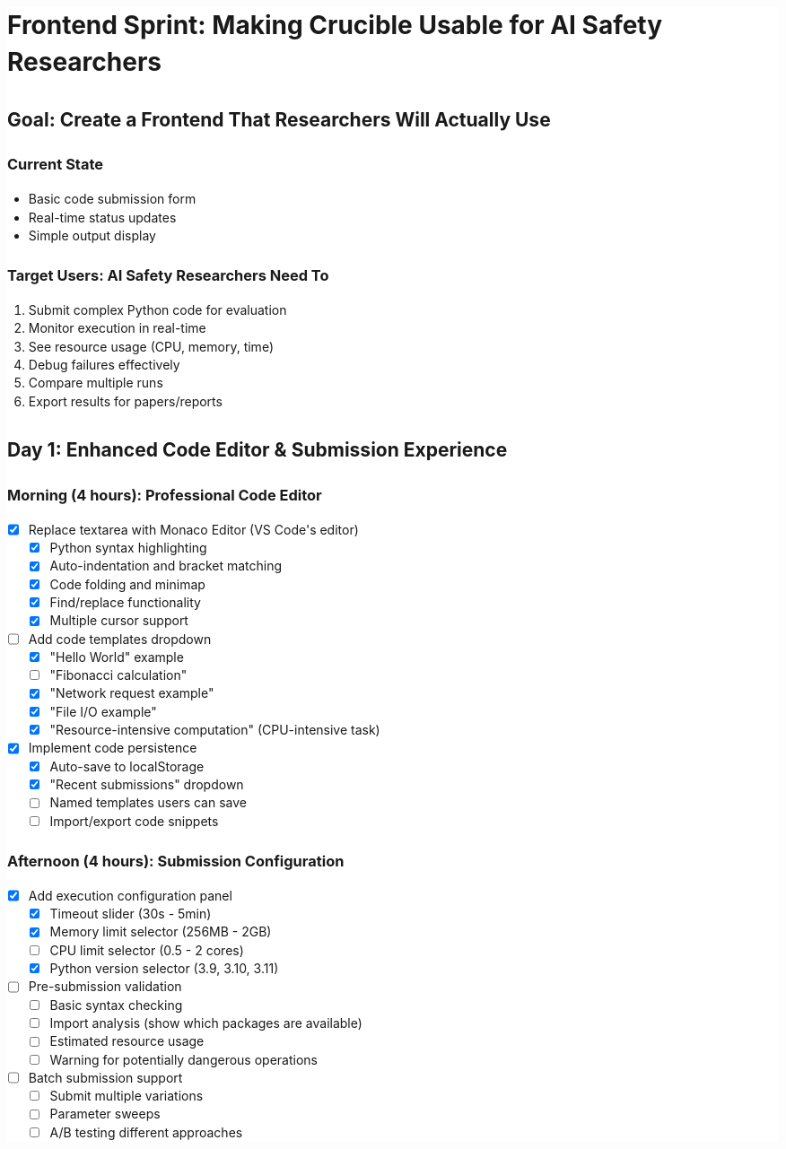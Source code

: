 # Frontend Sprint: Making Crucible Usable for AI Safety Researchers

## Goal: Create a Frontend That Researchers Will Actually Use

### Current State
- Basic code submission form
- Real-time status updates
- Simple output display

### Target Users: AI Safety Researchers Need To
1. Submit complex Python code for evaluation
2. Monitor execution in real-time
3. See resource usage (CPU, memory, time)
4. Debug failures effectively
5. Compare multiple runs
6. Export results for papers/reports

## Day 1: Enhanced Code Editor & Submission Experience

### Morning (4 hours): Professional Code Editor
- [x] Replace textarea with Monaco Editor (VS Code's editor)
  - [x] Python syntax highlighting
  - [x] Auto-indentation and bracket matching
  - [x] Code folding and minimap
  - [x] Find/replace functionality
  - [x] Multiple cursor support
- [ ] Add code templates dropdown
  - [x] "Hello World" example
  - [ ] "Fibonacci calculation"
  - [x] "Network request example"
  - [x] "File I/O example"
  - [x] "Resource-intensive computation" (CPU-intensive task)
- [x] Implement code persistence
  - [x] Auto-save to localStorage
  - [x] "Recent submissions" dropdown
  - [ ] Named templates users can save
  - [ ] Import/export code snippets

### Afternoon (4 hours): Submission Configuration
- [x] Add execution configuration panel
  - [x] Timeout slider (30s - 5min)
  - [x] Memory limit selector (256MB - 2GB)
  - [ ] CPU limit selector (0.5 - 2 cores)
  - [x] Python version selector (3.9, 3.10, 3.11)
- [ ] Pre-submission validation
  - [ ] Basic syntax checking
  - [ ] Import analysis (show which packages are available)
  - [ ] Estimated resource usage
  - [ ] Warning for potentially dangerous operations
- [ ] Batch submission support
  - [ ] Submit multiple variations
  - [ ] Parameter sweeps
  - [ ] A/B testing different approaches
